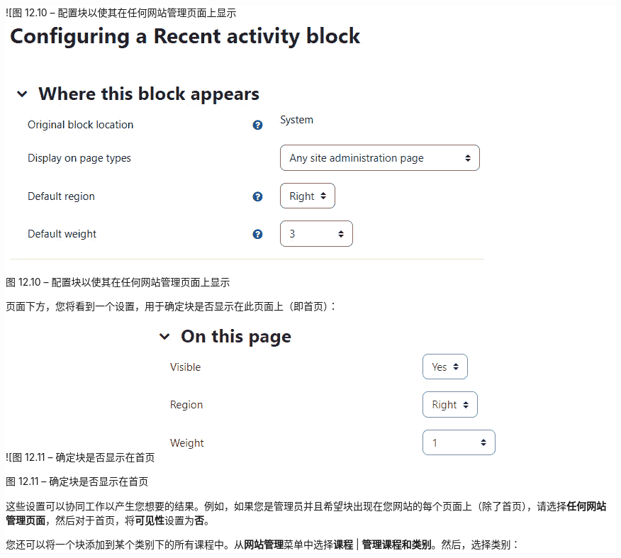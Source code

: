 ![图 12.10 – 配置块以使其在任何网站管理页面上显示![图片](img/Figure_12.10_B17288.jpg)

图 12.10 – 配置块以使其在任何网站管理页面上显示

页面下方，您将看到一个设置，用于确定块是否显示在此页面上（即首页）：

![图 12.11 – 确定块是否显示在首页![图片](img/Figure_12.11_B17288.jpg)

图 12.11 – 确定块是否显示在首页

这些设置可以协同工作以产生您想要的结果。例如，如果您是管理员并且希望块出现在您网站的每个页面上（除了首页），请选择**任何网站管理页面**，然后对于首页，将**可见性**设置为**否**。

您还可以将一个块添加到某个类别下的所有课程中。从**网站管理**菜单中选择**课程** | **管理课程和类别**。然后，选择类别：
